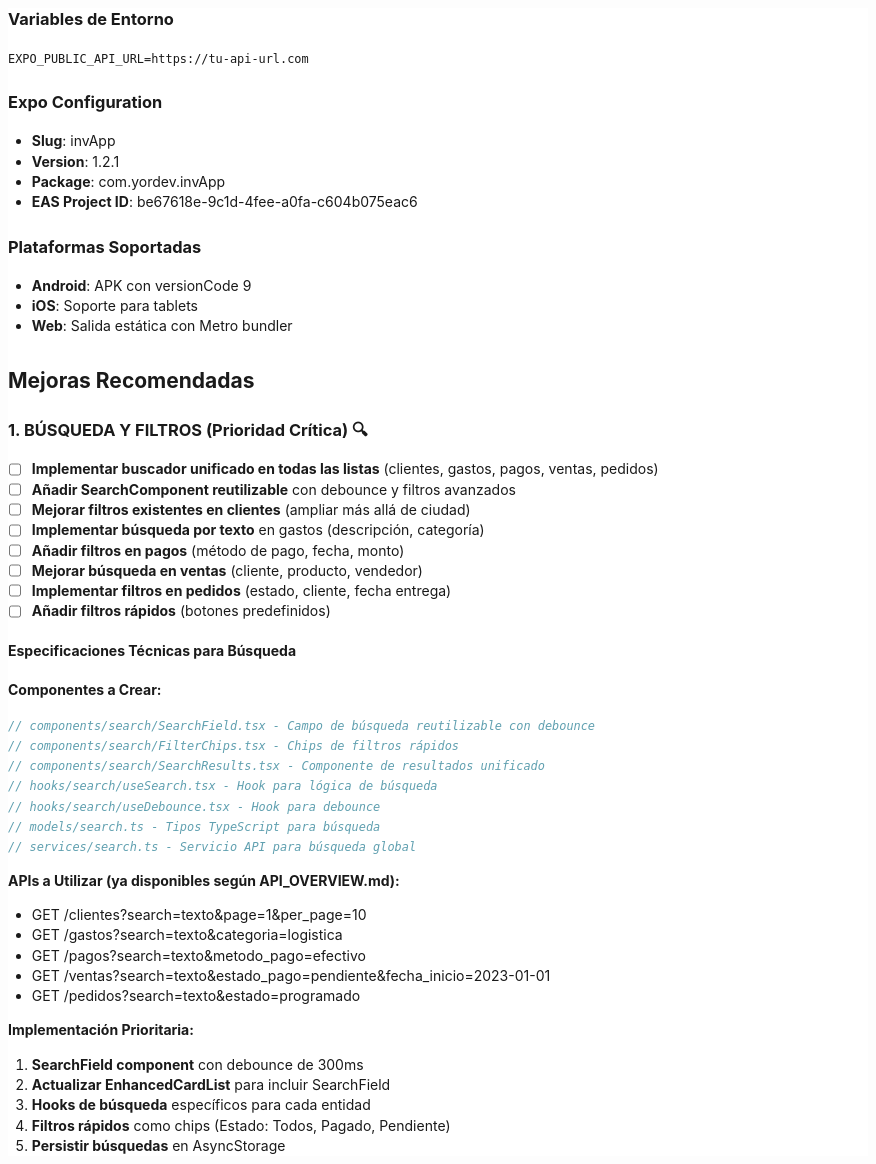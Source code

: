 ### Variables de Entorno
```
EXPO_PUBLIC_API_URL=https://tu-api-url.com
```

### Expo Configuration
- **Slug**: invApp
- **Version**: 1.2.1
- **Package**: com.yordev.invApp
- **EAS Project ID**: be67618e-9c1d-4fee-a0fa-c604b075eac6

### Plataformas Soportadas
- **Android**: APK con versionCode 9
- **iOS**: Soporte para tablets
- **Web**: Salida estática con Metro bundler

## Mejoras Recomendadas

### 1. BÚSQUEDA Y FILTROS (Prioridad Crítica) 🔍
- [ ] **Implementar buscador unificado en todas las listas** (clientes, gastos, pagos, ventas, pedidos)
- [ ] **Añadir SearchComponent reutilizable** con debounce y filtros avanzados
- [ ] **Mejorar filtros existentes en clientes** (ampliar más allá de ciudad)
- [ ] **Implementar búsqueda por texto** en gastos (descripción, categoría)
- [ ] **Añadir filtros en pagos** (método de pago, fecha, monto)
- [ ] **Mejorar búsqueda en ventas** (cliente, producto, vendedor)
- [ ] **Implementar filtros en pedidos** (estado, cliente, fecha entrega)
- [ ] **Añadir filtros rápidos** (botones predefinidos)

#### Especificaciones Técnicas para Búsqueda

**Componentes a Crear:**
```typescript
// components/search/SearchField.tsx - Campo de búsqueda reutilizable con debounce
// components/search/FilterChips.tsx - Chips de filtros rápidos
// components/search/SearchResults.tsx - Componente de resultados unificado
// hooks/search/useSearch.tsx - Hook para lógica de búsqueda
// hooks/search/useDebounce.tsx - Hook para debounce
// models/search.ts - Tipos TypeScript para búsqueda
// services/search.ts - Servicio API para búsqueda global
```

**APIs a Utilizar (ya disponibles según API_OVERVIEW.md):**
- GET /clientes?search=texto&page=1&per_page=10
- GET /gastos?search=texto&categoria=logistica
- GET /pagos?search=texto&metodo_pago=efectivo
- GET /ventas?search=texto&estado_pago=pendiente&fecha_inicio=2023-01-01
- GET /pedidos?search=texto&estado=programado

**Implementación Prioritaria:**
1. **SearchField component** con debounce de 300ms
2. **Actualizar EnhancedCardList** para incluir SearchField
3. **Hooks de búsqueda** específicos para cada entidad
4. **Filtros rápidos** como chips (Estado: Todos, Pagado, Pendiente)
5. **Persistir búsquedas** en AsyncStorage
